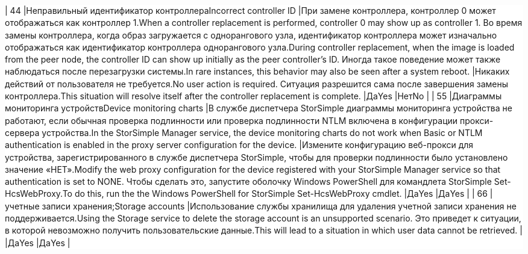 | <span data-ttu-id="661f2-165">4</span><span class="sxs-lookup"><span data-stu-id="661f2-165">4</span></span> |<span data-ttu-id="661f2-166">Неправильный идентификатор контроллера</span><span class="sxs-lookup"><span data-stu-id="661f2-166">Incorrect controller ID</span></span> |<span data-ttu-id="661f2-167">При замене контроллера, контроллер 0 может отображаться как контроллер 1.</span><span class="sxs-lookup"><span data-stu-id="661f2-167">When a controller replacement is performed, controller 0 may show up as controller 1.</span></span> <span data-ttu-id="661f2-168">Во время замены контроллера, когда образ загружается с однорангового узла, идентификатор контроллера может изначально отображаться как идентификатор контроллера однорангового узла.</span><span class="sxs-lookup"><span data-stu-id="661f2-168">During controller replacement, when the image is loaded from the peer node, the controller ID can show up initially as the peer controller’s ID.</span></span>  <span data-ttu-id="661f2-169">Иногда такое поведение может также наблюдаться после перезагрузки системы.</span><span class="sxs-lookup"><span data-stu-id="661f2-169">In rare instances, this behavior may also be seen after a system reboot.</span></span> |<span data-ttu-id="661f2-170">Никаких действий от пользователя не требуется.</span><span class="sxs-lookup"><span data-stu-id="661f2-170">No user action is required.</span></span> <span data-ttu-id="661f2-171">Ситуация разрешится сама после завершения замены контроллера.</span><span class="sxs-lookup"><span data-stu-id="661f2-171">This situation will resolve itself after the controller replacement is complete.</span></span> |<span data-ttu-id="661f2-172">Да</span><span class="sxs-lookup"><span data-stu-id="661f2-172">Yes</span></span> |<span data-ttu-id="661f2-173">Нет</span><span class="sxs-lookup"><span data-stu-id="661f2-173">No</span></span> |
| <span data-ttu-id="661f2-174">5</span><span class="sxs-lookup"><span data-stu-id="661f2-174">5</span></span> |<span data-ttu-id="661f2-175">Диаграммы мониторинга устройств</span><span class="sxs-lookup"><span data-stu-id="661f2-175">Device monitoring charts</span></span> |<span data-ttu-id="661f2-176">В службе диспетчера StorSimple диаграммы мониторинга устройства не работают, если обычная проверка подлинности или проверка подлинности NTLM включена в конфигурации прокси-сервера устройства.</span><span class="sxs-lookup"><span data-stu-id="661f2-176">In the StorSimple Manager service, the device monitoring charts do not work when Basic or NTLM authentication is enabled in the proxy server configuration for the device.</span></span> |<span data-ttu-id="661f2-177">Измените конфигурацию веб-прокси для устройства, зарегистрированного в службе диспетчера StorSimple, чтобы для проверки подлинности было установлено значение «НЕТ».</span><span class="sxs-lookup"><span data-stu-id="661f2-177">Modify the web proxy configuration for the device registered with your StorSimple Manager service so that authentication is set to NONE.</span></span> <span data-ttu-id="661f2-178">Чтобы сделать это, запустите оболочку Windows PowerShell для командлета StorSimple Set-HcsWebProxy.</span><span class="sxs-lookup"><span data-stu-id="661f2-178">To do this, run the the Windows PowerShell for StorSimple Set-HcsWebProxy cmdlet.</span></span> |<span data-ttu-id="661f2-179">Да</span><span class="sxs-lookup"><span data-stu-id="661f2-179">Yes</span></span> |<span data-ttu-id="661f2-180">Да</span><span class="sxs-lookup"><span data-stu-id="661f2-180">Yes</span></span> |
| <span data-ttu-id="661f2-181">6</span><span class="sxs-lookup"><span data-stu-id="661f2-181">6</span></span> |<span data-ttu-id="661f2-182">учетные записи хранения;</span><span class="sxs-lookup"><span data-stu-id="661f2-182">Storage accounts</span></span> |<span data-ttu-id="661f2-183">Использование службы хранилища для удаления учетной записи хранения не поддерживается.</span><span class="sxs-lookup"><span data-stu-id="661f2-183">Using the Storage service to delete the storage account is an unsupported scenario.</span></span> <span data-ttu-id="661f2-184">Это приведет к ситуации, в которой невозможно получить пользовательские данные.</span><span class="sxs-lookup"><span data-stu-id="661f2-184">This will lead to a situation in which user data cannot be retrieved.</span></span> | |<span data-ttu-id="661f2-185">Да</span><span class="sxs-lookup"><span data-stu-id="661f2-185">Yes</span></span> |<span data-ttu-id="661f2-186">Да</span><span class="sxs-lookup"><span data-stu-id="661f2-186">Yes</span></span> |